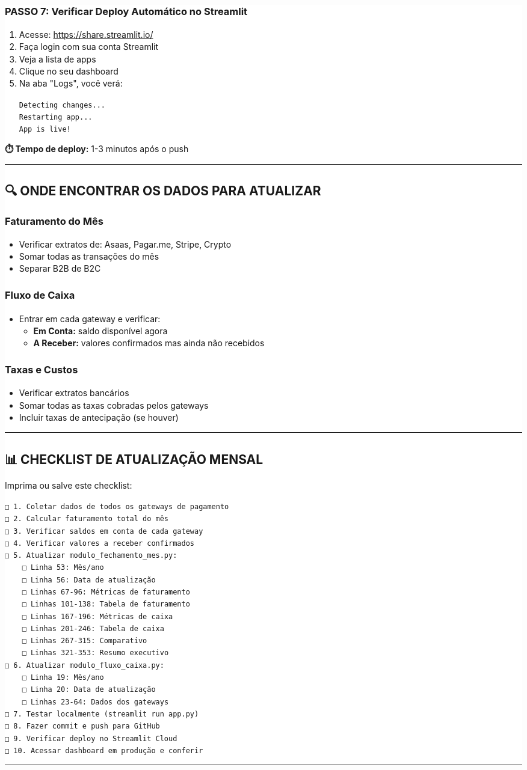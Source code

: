 ### PASSO 7: Verificar Deploy Automático no Streamlit

1. Acesse: https://share.streamlit.io/
2. Faça login com sua conta Streamlit
3. Veja a lista de apps
4. Clique no seu dashboard
5. Na aba "Logs", você verá:
   ```
   Detecting changes...
   Restarting app...
   App is live!
   ```

**⏱️ Tempo de deploy:** 1-3 minutos após o push

---

## 🔍 ONDE ENCONTRAR OS DADOS PARA ATUALIZAR

### Faturamento do Mês
- Verificar extratos de: Asaas, Pagar.me, Stripe, Crypto
- Somar todas as transações do mês
- Separar B2B de B2C

### Fluxo de Caixa
- Entrar em cada gateway e verificar:
  - **Em Conta:** saldo disponível agora
  - **A Receber:** valores confirmados mas ainda não recebidos

### Taxas e Custos
- Verificar extratos bancários
- Somar todas as taxas cobradas pelos gateways
- Incluir taxas de antecipação (se houver)

---

## 📊 CHECKLIST DE ATUALIZAÇÃO MENSAL

Imprima ou salve este checklist:

```
□ 1. Coletar dados de todos os gateways de pagamento
□ 2. Calcular faturamento total do mês
□ 3. Verificar saldos em conta de cada gateway
□ 4. Verificar valores a receber confirmados
□ 5. Atualizar modulo_fechamento_mes.py:
    □ Linha 53: Mês/ano
    □ Linha 56: Data de atualização
    □ Linhas 67-96: Métricas de faturamento
    □ Linhas 101-138: Tabela de faturamento
    □ Linhas 167-196: Métricas de caixa
    □ Linhas 201-246: Tabela de caixa
    □ Linhas 267-315: Comparativo
    □ Linhas 321-353: Resumo executivo
□ 6. Atualizar modulo_fluxo_caixa.py:
    □ Linha 19: Mês/ano
    □ Linha 20: Data de atualização
    □ Linhas 23-64: Dados dos gateways
□ 7. Testar localmente (streamlit run app.py)
□ 8. Fazer commit e push para GitHub
□ 9. Verificar deploy no Streamlit Cloud
□ 10. Acessar dashboard em produção e conferir
```

---